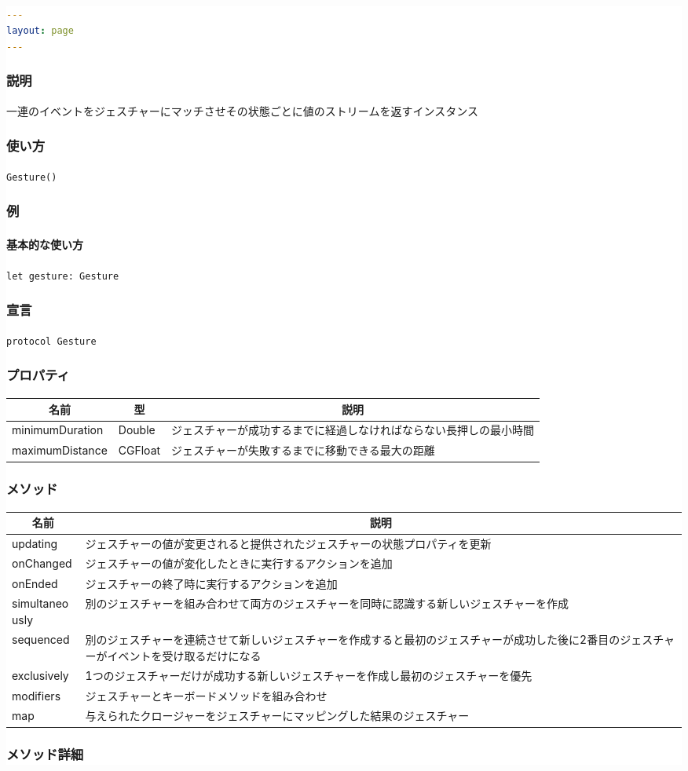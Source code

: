 ```yaml
---
layout: page
---
```


### 説明

一連のイベントをジェスチャーにマッチさせその状態ごとに値のストリームを返すインスタンス

### 使い方

    Gesture()

### 例

#### 基本的な使い方

    let gesture: Gesture

### 宣言

    protocol Gesture

### プロパティ

| 名前              | 型       | 説明                                |
| --------------- | ------- | --------------------------------- |
| minimumDuration | Double  | ジェスチャーが成功するまでに経過しなければならない長押しの最小時間 |
| maximumDistance | CGFloat | ジェスチャーが失敗するまでに移動できる最大の距離          |

### メソッド

| 名前             | 説明                                                                     |
| -------------- | ---------------------------------------------------------------------- |
| updating       | ジェスチャーの値が変更されると提供されたジェスチャーの状態プロパティを更新                                  |
| onChanged      | ジェスチャーの値が変化したときに実行するアクションを追加                                           |
| onEnded        | ジェスチャーの終了時に実行するアクションを追加                                                |
| simultaneously | 別のジェスチャーを組み合わせて両方のジェスチャーを同時に認識する新しいジェスチャーを作成                           |
| sequenced      | 別のジェスチャーを連続させて新しいジェスチャーを作成すると最初のジェスチャーが成功した後に2番目のジェスチャーがイベントを受け取るだけになる |
| exclusively    | 1つのジェスチャーだけが成功する新しいジェスチャーを作成し最初のジェスチャーを優先                              |
| modifiers      | ジェスチャーとキーボードメソッドを組み合わせ                                                 |
| map            | 与えられたクロージャーをジェスチャーにマッピングした結果のジェスチャー                                    |

### メソッド詳細
